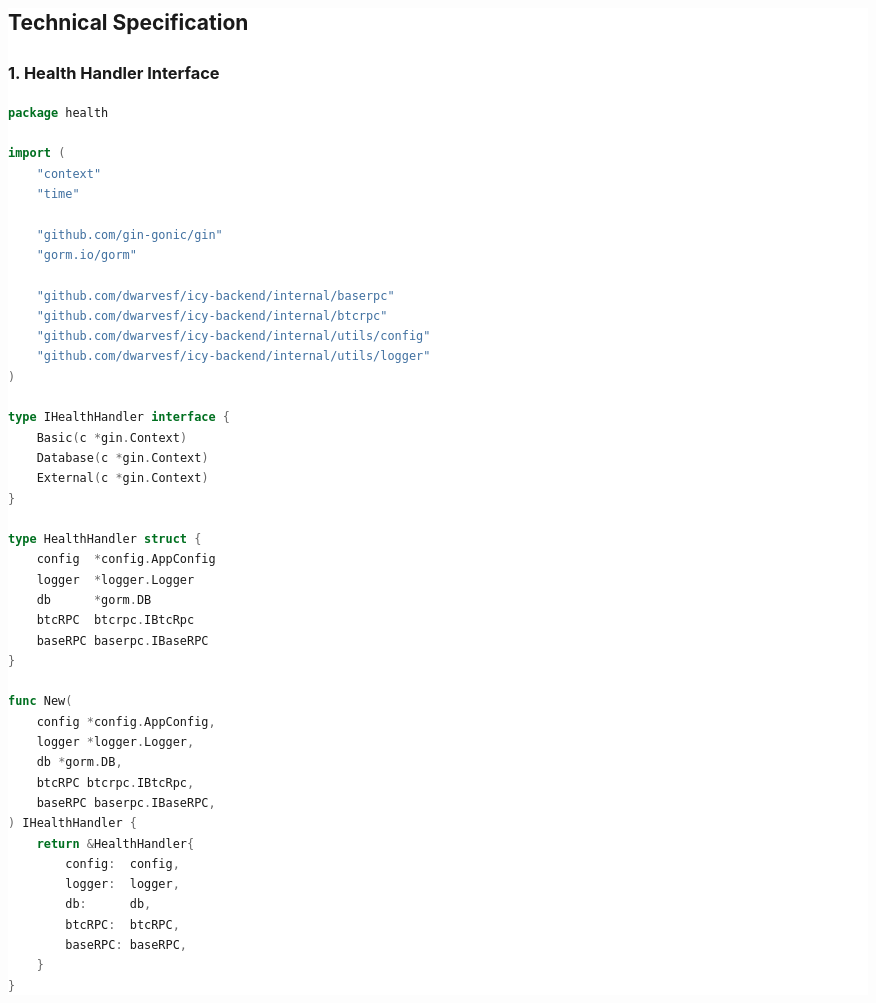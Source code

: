 ## Technical Specification

### 1. Health Handler Interface

```go
package health

import (
    "context"
    "time"
    
    "github.com/gin-gonic/gin"
    "gorm.io/gorm"
    
    "github.com/dwarvesf/icy-backend/internal/baserpc"
    "github.com/dwarvesf/icy-backend/internal/btcrpc"
    "github.com/dwarvesf/icy-backend/internal/utils/config"
    "github.com/dwarvesf/icy-backend/internal/utils/logger"
)

type IHealthHandler interface {
    Basic(c *gin.Context)
    Database(c *gin.Context)
    External(c *gin.Context)
}

type HealthHandler struct {
    config  *config.AppConfig
    logger  *logger.Logger
    db      *gorm.DB
    btcRPC  btcrpc.IBtcRpc
    baseRPC baserpc.IBaseRPC
}

func New(
    config *config.AppConfig,
    logger *logger.Logger,
    db *gorm.DB,
    btcRPC btcrpc.IBtcRpc,
    baseRPC baserpc.IBaseRPC,
) IHealthHandler {
    return &HealthHandler{
        config:  config,
        logger:  logger,
        db:      db,
        btcRPC:  btcRPC,
        baseRPC: baseRPC,
    }
}
```
